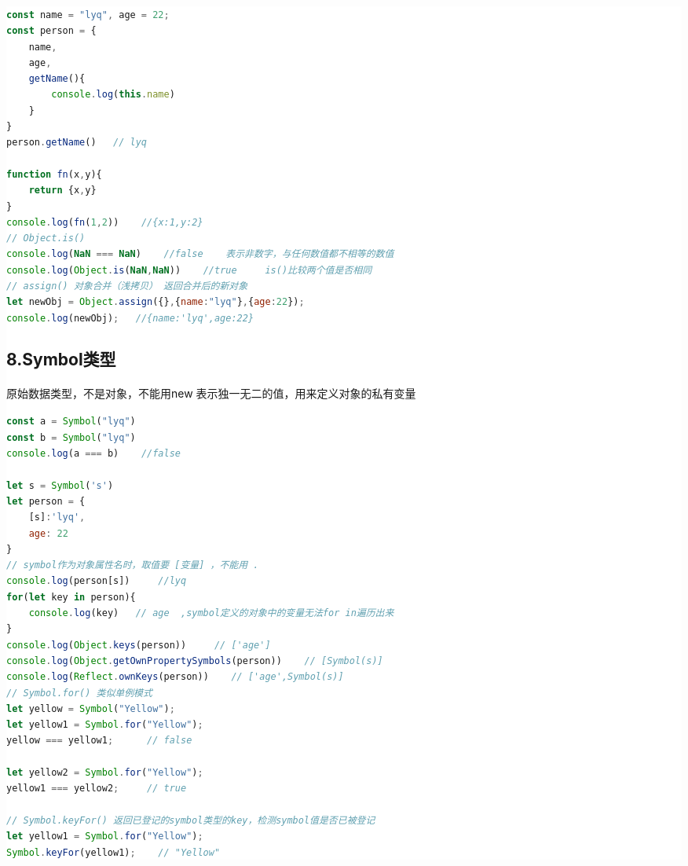 ```js
const name = "lyq", age = 22;
const person = {
    name,
    age,
    getName(){
        console.log(this.name)
    }
}
person.getName()   // lyq

function fn(x,y){
    return {x,y}
}
console.log(fn(1,2))    //{x:1,y:2}
// Object.is() 
console.log(NaN === NaN)    //false    表示非数字，与任何数值都不相等的数值
console.log(Object.is(NaN,NaN))    //true     is()比较两个值是否相同
// assign() 对象合并（浅拷贝） 返回合并后的新对象
let newObj = Object.assign({},{name:"lyq"},{age:22});
console.log(newObj);   //{name:'lyq',age:22}
```

## 8.Symbol类型

原始数据类型，不是对象，不能用new
表示独一无二的值，用来定义对象的私有变量

```js
const a = Symbol("lyq")
const b = Symbol("lyq")
console.log(a === b)    //false

let s = Symbol('s')
let person = {
    [s]:'lyq',
    age: 22
}
// symbol作为对象属性名时，取值要 [变量] ，不能用 .
console.log(person[s])     //lyq
for(let key in person){
    console.log(key)   // age  ,symbol定义的对象中的变量无法for in遍历出来
}
console.log(Object.keys(person))     // ['age']
console.log(Object.getOwnPropertySymbols(person))    // [Symbol(s)]
console.log(Reflect.ownKeys(person))    // ['age',Symbol(s)]
// Symbol.for() 类似单例模式
let yellow = Symbol("Yellow");
let yellow1 = Symbol.for("Yellow");
yellow === yellow1;      // false
 
let yellow2 = Symbol.for("Yellow");
yellow1 === yellow2;     // true

// Symbol.keyFor() 返回已登记的symbol类型的key，检测symbol值是否已被登记
let yellow1 = Symbol.for("Yellow");
Symbol.keyFor(yellow1);    // "Yellow"
```
